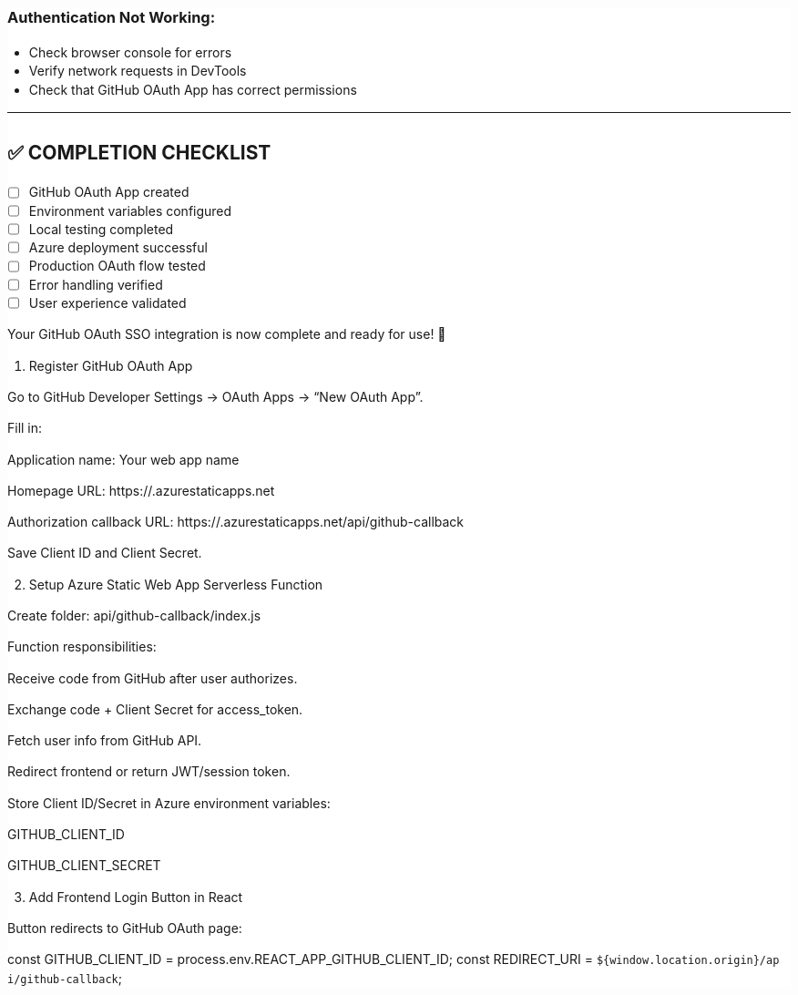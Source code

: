 ### **Authentication Not Working:**
- Check browser console for errors
- Verify network requests in DevTools
- Check that GitHub OAuth App has correct permissions

---

## ✅ **COMPLETION CHECKLIST**

- [ ] GitHub OAuth App created
- [ ] Environment variables configured
- [ ] Local testing completed
- [ ] Azure deployment successful
- [ ] Production OAuth flow tested
- [ ] Error handling verified
- [ ] User experience validated

Your GitHub OAuth SSO integration is now complete and ready for use! 🎉
1. Register GitHub OAuth App

Go to GitHub Developer Settings → OAuth Apps
 → “New OAuth App”.

Fill in:

Application name: Your web app name

Homepage URL: https://<your-static-web-app>.azurestaticapps.net

Authorization callback URL: https://<your-static-web-app>.azurestaticapps.net/api/github-callback

Save Client ID and Client Secret.

2. Setup Azure Static Web App Serverless Function

Create folder: api/github-callback/index.js

Function responsibilities:

Receive code from GitHub after user authorizes.

Exchange code + Client Secret for access_token.

Fetch user info from GitHub API.

Redirect frontend or return JWT/session token.

Store Client ID/Secret in Azure environment variables:

GITHUB_CLIENT_ID

GITHUB_CLIENT_SECRET

3. Add Frontend Login Button in React

Button redirects to GitHub OAuth page:

const GITHUB_CLIENT_ID = process.env.REACT_APP_GITHUB_CLIENT_ID;
const REDIRECT_URI = `${window.location.origin}/api/github-callback`;
